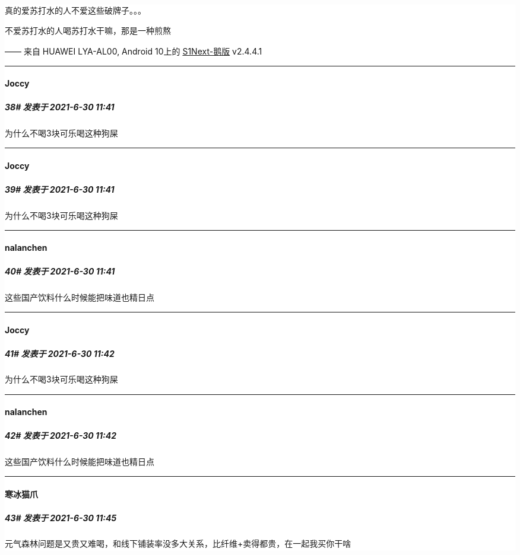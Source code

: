 
真的爱苏打水的人不爱这些破牌子。。。

不爱苏打水的人喝苏打水干嘛，那是一种煎熬

—— 来自 HUAWEI LYA-AL00, Android 10上的 [S1Next-鹅版](https://github.com/ykrank/S1-Next/releases) v2.4.4.1


*****

####  Joccy  
##### 38#       发表于 2021-6-30 11:41


为什么不喝3块可乐喝这种狗屎


*****

####  Joccy  
##### 39#       发表于 2021-6-30 11:41


为什么不喝3块可乐喝这种狗屎


*****

####  nalanchen  
##### 40#       发表于 2021-6-30 11:41


这些国产饮料什么时候能把味道也精日点


*****

####  Joccy  
##### 41#       发表于 2021-6-30 11:42


为什么不喝3块可乐喝这种狗屎


*****

####  nalanchen  
##### 42#       发表于 2021-6-30 11:42


这些国产饮料什么时候能把味道也精日点


*****

####  寒冰猫爪  
##### 43#       发表于 2021-6-30 11:45


元气森林问题是又贵又难喝，和线下铺装率没多大关系，比纤维+卖得都贵，在一起我买你干啥
